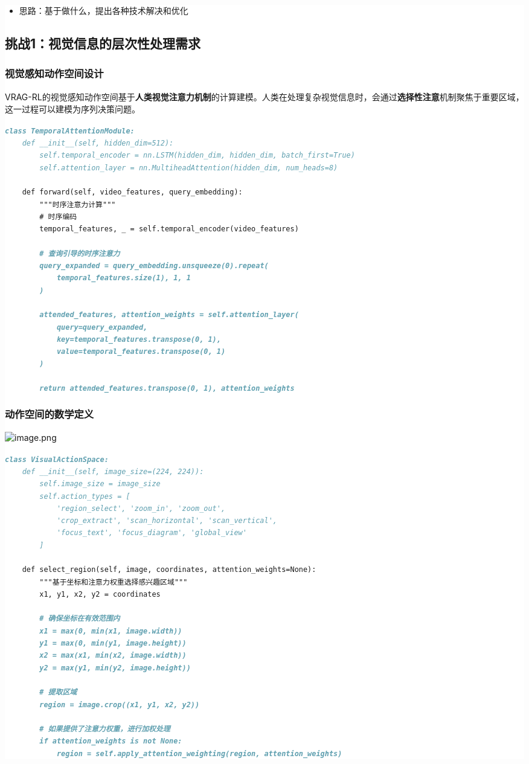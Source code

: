 *   思路：基于做什么，提出各种技术解决和优化
    

## 挑战1：视觉信息的层次性处理需求

### 视觉感知动作空间设计

VRAG-RL的视觉感知动作空间基于**人类视觉注意力机制**的计算建模。人类在处理复杂视觉信息时，会通过**选择性注意**机制聚焦于重要区域，这一过程可以建模为序列决策问题。

```markdown
class TemporalAttentionModule:
    def __init__(self, hidden_dim=512):
        self.temporal_encoder = nn.LSTM(hidden_dim, hidden_dim, batch_first=True)
        self.attention_layer = nn.MultiheadAttention(hidden_dim, num_heads=8)

    def forward(self, video_features, query_embedding):
        """时序注意力计算"""
        # 时序编码
        temporal_features, _ = self.temporal_encoder(video_features)

        # 查询引导的时序注意力
        query_expanded = query_embedding.unsqueeze(0).repeat(
            temporal_features.size(1), 1, 1
        )

        attended_features, attention_weights = self.attention_layer(
            query=query_expanded,
            key=temporal_features.transpose(0, 1),
            value=temporal_features.transpose(0, 1)
        )

        return attended_features.transpose(0, 1), attention_weights
```

### 动作空间的数学定义

![image.png](https://alidocs.oss-cn-zhangjiakou.aliyuncs.com/res/2M9qP5jvk8QXmO01/img/dd80d4ca-c63e-4bcd-8a3d-80cf363038c8.png)

```markdown
class VisualActionSpace:
    def __init__(self, image_size=(224, 224)):
        self.image_size = image_size
        self.action_types = [
            'region_select', 'zoom_in', 'zoom_out',
            'crop_extract', 'scan_horizontal', 'scan_vertical',
            'focus_text', 'focus_diagram', 'global_view'
        ]

    def select_region(self, image, coordinates, attention_weights=None):
        """基于坐标和注意力权重选择感兴趣区域"""
        x1, y1, x2, y2 = coordinates

        # 确保坐标在有效范围内
        x1 = max(0, min(x1, image.width))
        y1 = max(0, min(y1, image.height))
        x2 = max(x1, min(x2, image.width))
        y2 = max(y1, min(y2, image.height))

        # 提取区域
        region = image.crop((x1, y1, x2, y2))

        # 如果提供了注意力权重，进行加权处理
        if attention_weights is not None:
            region = self.apply_attention_weighting(region, attention_weights)

```